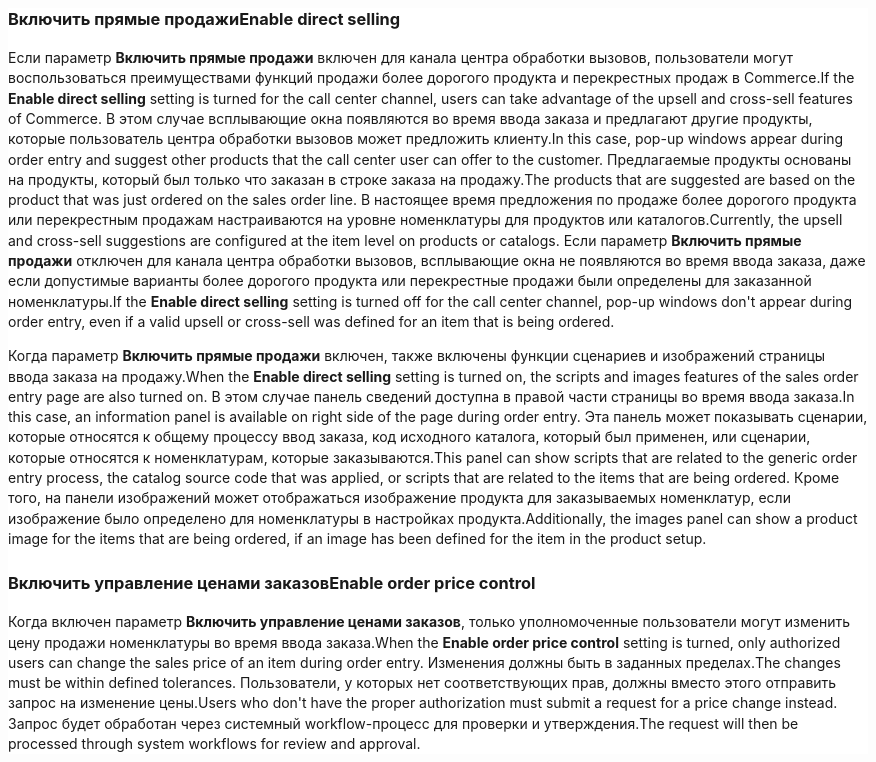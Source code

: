### <a name="enable-direct-selling"></a><span data-ttu-id="d0784-146">Включить прямые продажи</span><span class="sxs-lookup"><span data-stu-id="d0784-146">Enable direct selling</span></span>

<span data-ttu-id="d0784-147">Если параметр **Включить прямые продажи** включен для канала центра обработки вызовов, пользователи могут воспользоваться преимуществами функций продажи более дорогого продукта и перекрестных продаж в Commerce.</span><span class="sxs-lookup"><span data-stu-id="d0784-147">If the **Enable direct selling** setting is turned for the call center channel, users can take advantage of the upsell and cross-sell features of Commerce.</span></span> <span data-ttu-id="d0784-148">В этом случае всплывающие окна появляются во время ввода заказа и предлагают другие продукты, которые пользователь центра обработки вызовов может предложить клиенту.</span><span class="sxs-lookup"><span data-stu-id="d0784-148">In this case, pop-up windows appear during order entry and suggest other products that the call center user can offer to the customer.</span></span> <span data-ttu-id="d0784-149">Предлагаемые продукты основаны на продукты, который был только что заказан в строке заказа на продажу.</span><span class="sxs-lookup"><span data-stu-id="d0784-149">The products that are suggested are based on the product that was just ordered on the sales order line.</span></span> <span data-ttu-id="d0784-150">В настоящее время предложения по продаже более дорогого продукта или перекрестным продажам настраиваются на уровне номенклатуры для продуктов или каталогов.</span><span class="sxs-lookup"><span data-stu-id="d0784-150">Currently, the upsell and cross-sell suggestions are configured at the item level on products or catalogs.</span></span> <span data-ttu-id="d0784-151">Если параметр **Включить прямые продажи** отключен для канала центра обработки вызовов, всплывающие окна не появляются во время ввода заказа, даже если допустимые варианты более дорогого продукта или перекрестные продажи были определены для заказанной номенклатуры.</span><span class="sxs-lookup"><span data-stu-id="d0784-151">If the **Enable direct selling** setting is turned off for the call center channel, pop-up windows don't appear during order entry, even if a valid upsell or cross-sell was defined for an item that is being ordered.</span></span>

<span data-ttu-id="d0784-152">Когда параметр **Включить прямые продажи** включен, также включены функции сценариев и изображений страницы ввода заказа на продажу.</span><span class="sxs-lookup"><span data-stu-id="d0784-152">When the **Enable direct selling** setting is turned on, the scripts and images features of the sales order entry page are also turned on.</span></span> <span data-ttu-id="d0784-153">В этом случае панель сведений доступна в правой части страницы во время ввода заказа.</span><span class="sxs-lookup"><span data-stu-id="d0784-153">In this case, an information panel is available on right side of the page during order entry.</span></span> <span data-ttu-id="d0784-154">Эта панель может показывать сценарии, которые относятся к общему процессу ввод заказа, код исходного каталога, который был применен, или сценарии, которые относятся к номенклатурам, которые заказываются.</span><span class="sxs-lookup"><span data-stu-id="d0784-154">This panel can show scripts that are related to the generic order entry process, the catalog source code that was applied, or scripts that are related to the items that are being ordered.</span></span> <span data-ttu-id="d0784-155">Кроме того, на панели изображений может отображаться изображение продукта для заказываемых номенклатур, если изображение было определено для номенклатуры в настройках продукта.</span><span class="sxs-lookup"><span data-stu-id="d0784-155">Additionally, the images panel can show a product image for the items that are being ordered, if an image has been defined for the item in the product setup.</span></span>

### <a name="enable-order-price-control"></a><span data-ttu-id="d0784-156">Включить управление ценами заказов</span><span class="sxs-lookup"><span data-stu-id="d0784-156">Enable order price control</span></span>

<span data-ttu-id="d0784-157">Когда включен параметр **Включить управление ценами заказов**, только уполномоченные пользователи могут изменить цену продажи номенклатуры во время ввода заказа.</span><span class="sxs-lookup"><span data-stu-id="d0784-157">When the **Enable order price control** setting is turned, only authorized users can change the sales price of an item during order entry.</span></span> <span data-ttu-id="d0784-158">Изменения должны быть в заданных пределах.</span><span class="sxs-lookup"><span data-stu-id="d0784-158">The changes must be within defined tolerances.</span></span> <span data-ttu-id="d0784-159">Пользователи, у которых нет соответствующих прав, должны вместо этого отправить запрос на изменение цены.</span><span class="sxs-lookup"><span data-stu-id="d0784-159">Users who don't have the proper authorization must submit a request for a price change instead.</span></span> <span data-ttu-id="d0784-160">Запрос будет обработан через системный workflow-процесс для проверки и утверждения.</span><span class="sxs-lookup"><span data-stu-id="d0784-160">The request will then be processed through system workflows for review and approval.</span></span>
